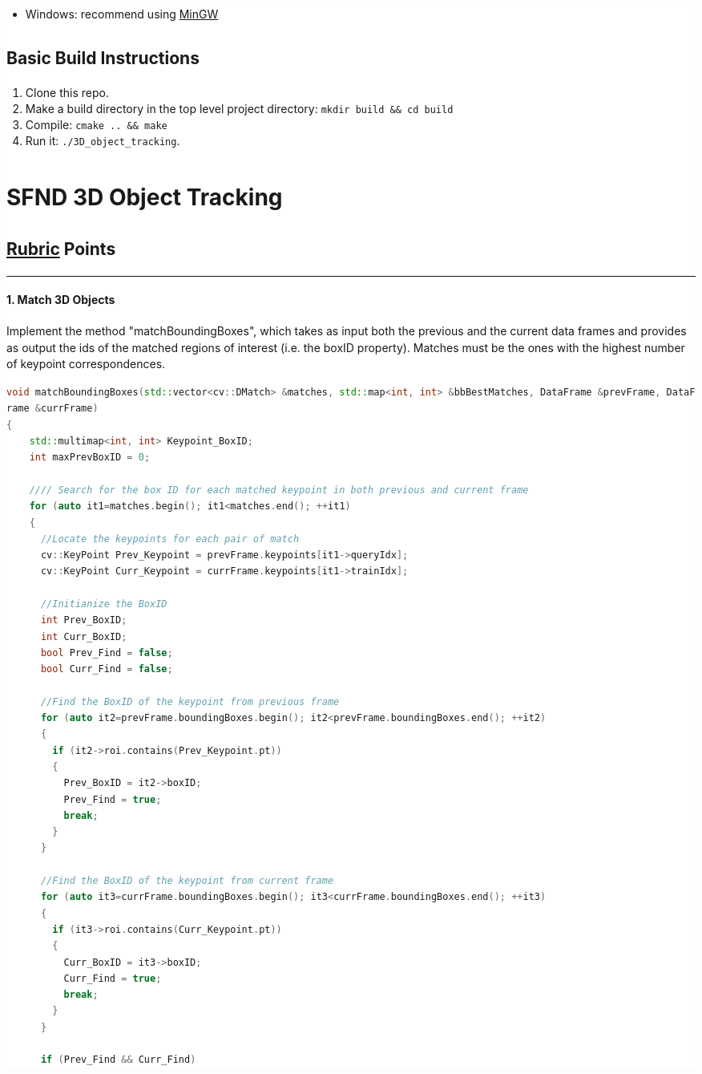   * Windows: recommend using [MinGW](http://www.mingw.org/)

## Basic Build Instructions

1. Clone this repo.
2. Make a build directory in the top level project directory: `mkdir build && cd build`
3. Compile: `cmake .. && make`
4. Run it: `./3D_object_tracking`.

# SFND 3D Object Tracking
## [Rubric](https://review.udacity.com/#!/rubrics/2550/view) Points
---
#### 1. Match 3D Objects

Implement the method "matchBoundingBoxes", which takes as input both the previous and the current data frames and provides as output the ids of the matched regions of interest (i.e. the boxID property). Matches must be the ones with the highest number of keypoint correspondences.

```c++
void matchBoundingBoxes(std::vector<cv::DMatch> &matches, std::map<int, int> &bbBestMatches, DataFrame &prevFrame, DataFrame &currFrame)
{
  	std::multimap<int, int> Keypoint_BoxID;
    int maxPrevBoxID = 0;
  
  	//// Search for the box ID for each matched keypoint in both previous and current frame
    for (auto it1=matches.begin(); it1<matches.end(); ++it1)
    {
      //Locate the keypoints for each pair of match
      cv::KeyPoint Prev_Keypoint = prevFrame.keypoints[it1->queryIdx];
      cv::KeyPoint Curr_Keypoint = currFrame.keypoints[it1->trainIdx];
      
      //Initianize the BoxID 
      int Prev_BoxID;
      int Curr_BoxID;   
      bool Prev_Find = false;
      bool Curr_Find = false;
      
      //Find the BoxID of the keypoint from previous frame
      for (auto it2=prevFrame.boundingBoxes.begin(); it2<prevFrame.boundingBoxes.end(); ++it2)
      {
      	if (it2->roi.contains(Prev_Keypoint.pt))
        {
          Prev_BoxID = it2->boxID;
          Prev_Find = true;
          break;
        }
      }
            
      //Find the BoxID of the keypoint from current frame
      for (auto it3=currFrame.boundingBoxes.begin(); it3<currFrame.boundingBoxes.end(); ++it3)
      {
      	if (it3->roi.contains(Curr_Keypoint.pt))
        {
          Curr_BoxID = it3->boxID;
          Curr_Find = true;
          break;
        }
      }
      
      if (Prev_Find && Curr_Find)
```